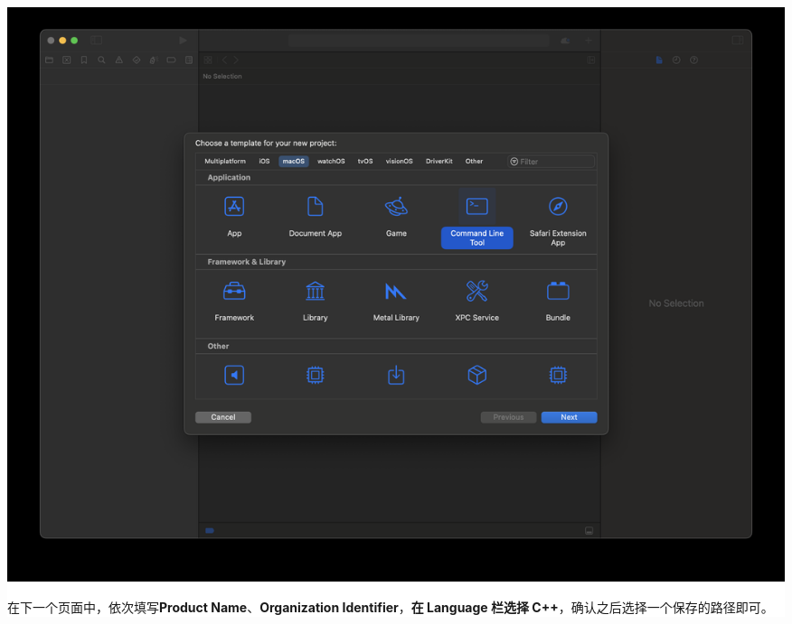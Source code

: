 ![XCode Select](doc.assets/xcode_select.png)

在下一个页面中，依次填写**Product Name**、**Organization Identifier**，**在 Language 栏选择 C++**，确认之后选择一个保存的路径即可。
